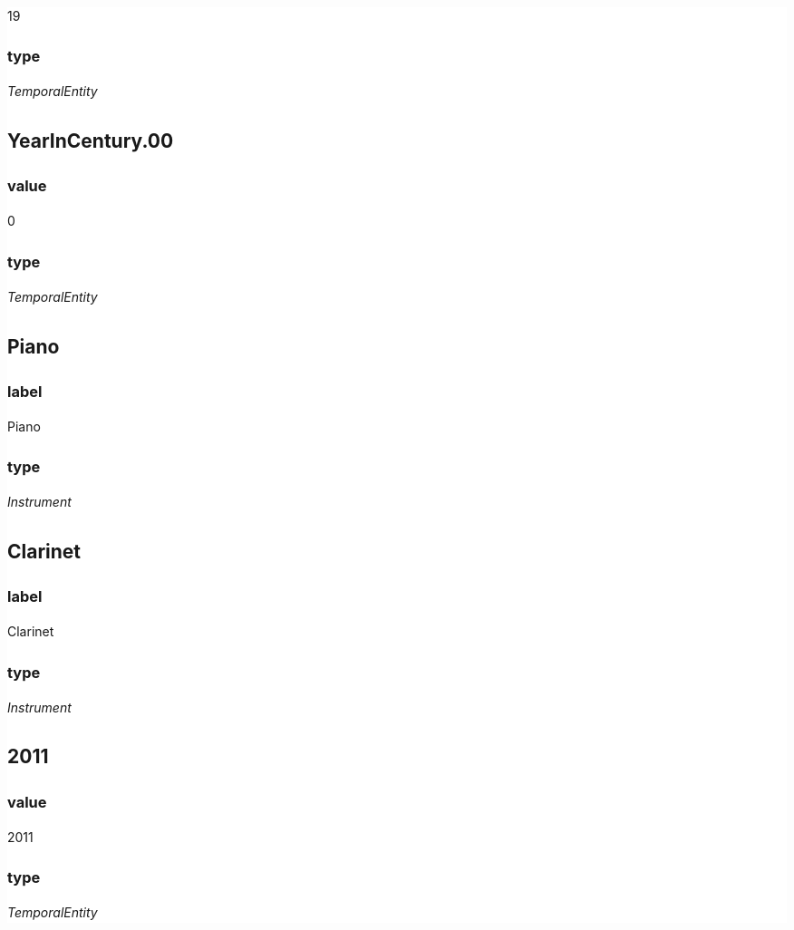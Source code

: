 
19

### type


*TemporalEntity*

## YearInCentury.00

### value


0

### type


*TemporalEntity*

## Piano

### label


Piano

### type


*Instrument*

## Clarinet

### label


Clarinet

### type


*Instrument*

## 2011

### value


2011

### type


*TemporalEntity*
